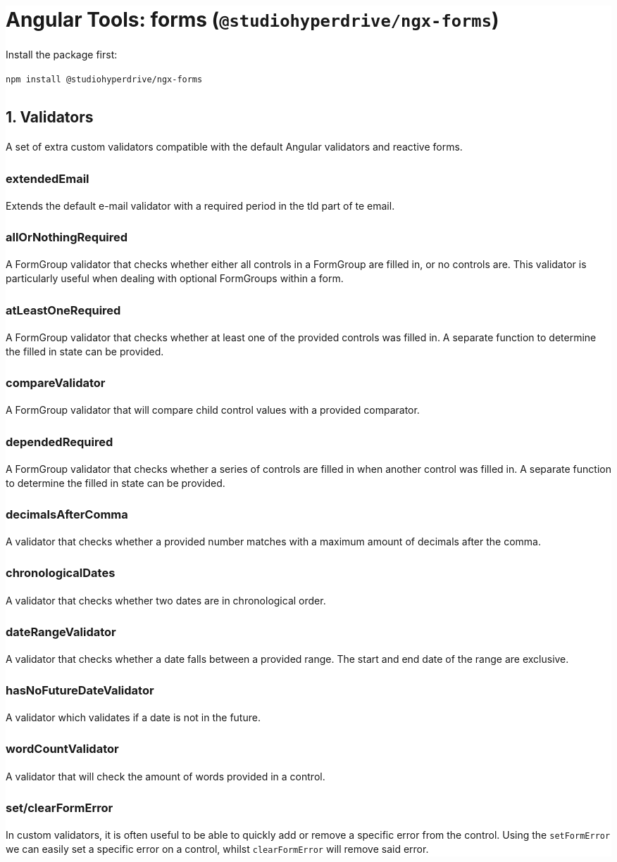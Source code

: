 # Angular Tools: forms (`@studiohyperdrive/ngx-forms`)

Install the package first:
```shell
npm install @studiohyperdrive/ngx-forms
```

## 1. Validators

A set of extra custom validators compatible with the default Angular validators and reactive forms.

### extendedEmail
Extends the default e-mail validator with a required period in the tld part of te email. 

### allOrNothingRequired
A FormGroup validator that checks whether either all controls in a FormGroup are filled in, or no controls are. This validator is particularly useful when dealing with optional FormGroups within a form.

### atLeastOneRequired
A FormGroup validator that checks whether at least one of the provided controls was filled in. A separate function to determine the filled in state can be provided.

### compareValidator
A FormGroup validator that will compare child control values with a provided comparator.

### dependedRequired
A FormGroup validator that checks whether a series of controls are filled in when another control was filled in. A separate function to determine the filled in state can be provided.

### decimalsAfterComma
A validator that checks whether a provided number matches with a maximum amount of decimals after the comma.

### chronologicalDates
A validator that checks whether two dates are in chronological order.

### dateRangeValidator
A validator that checks whether a date falls between a provided range. The start and end date of the range are exclusive.

### hasNoFutureDateValidator
A validator which validates if a date is not in the future.

### wordCountValidator
A validator that will check the amount of words provided in a control.

### set/clearFormError
In custom validators, it is often useful to be able to quickly add or remove a specific error from the control. Using the `setFormError` we can easily set a specific error on a control, whilst `clearFormError` will remove said error.
